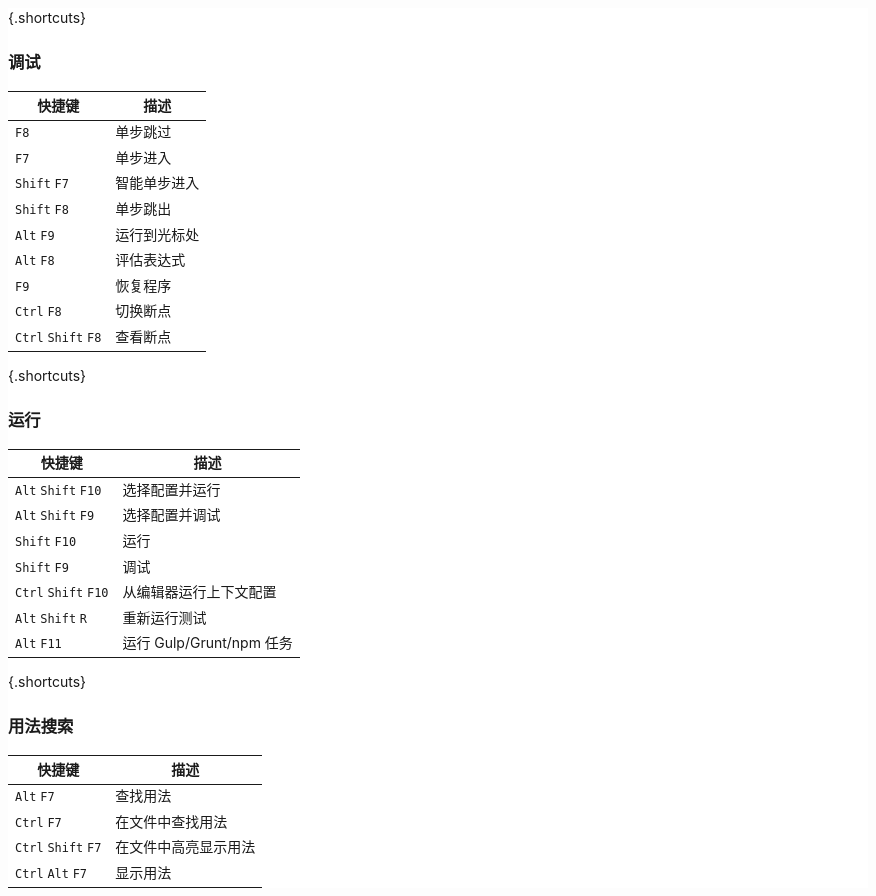 {.shortcuts}

### 调试

| 快捷键              | 描述                |
| ------------------- | ------------------- |
| `F8`                | 单步跳过            |
| `F7`                | 单步进入            |
| `Shift` `F7`        | 智能单步进入        |
| `Shift` `F8`        | 单步跳出            |
| `Alt` `F9`          | 运行到光标处        |
| `Alt` `F8`          | 评估表达式          |
| `F9`                | 恢复程序            |
| `Ctrl` `F8`         | 切换断点            |
| `Ctrl` `Shift` `F8` | 查看断点            |

{.shortcuts}

### 运行

| 快捷键               | 描述                                   |
| -------------------- | -------------------------------------- |
| `Alt` `Shift` `F10`  | 选择配置并运行                         |
| `Alt` `Shift` `F9`   | 选择配置并调试                         |
| `Shift` `F10`        | 运行                                   |
| `Shift` `F9`         | 调试                                   |
| `Ctrl` `Shift` `F10` | 从编辑器运行上下文配置                 |
| `Alt` `Shift` `R`    | 重新运行测试                           |
| `Alt` `F11`          | 运行 Gulp/Grunt/npm 任务               |

{.shortcuts}

### 用法搜索

| 快捷键              | 描述                   |
| ------------------- | ------------------------ |
| `Alt` `F7`          | 查找用法                 |
| `Ctrl` `F7`         | 在文件中查找用法         |
| `Ctrl` `Shift` `F7` | 在文件中高亮显示用法     |
| `Ctrl` `Alt` `F7`   | 显示用法                 |
